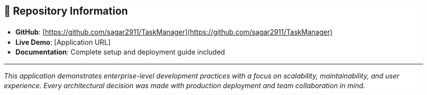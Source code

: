 ## 🔗 **Repository Information**

- **GitHub**: [https://github.com/sagar2911/TaskManager](https://github.com/sagar2911/TaskManager)
- **Live Demo**: [Application URL]
- **Documentation**: Complete setup and deployment guide included

---

*This application demonstrates enterprise-level development practices with a focus on scalability, maintainability, and user experience. Every architectural decision was made with production deployment and team collaboration in mind.*
